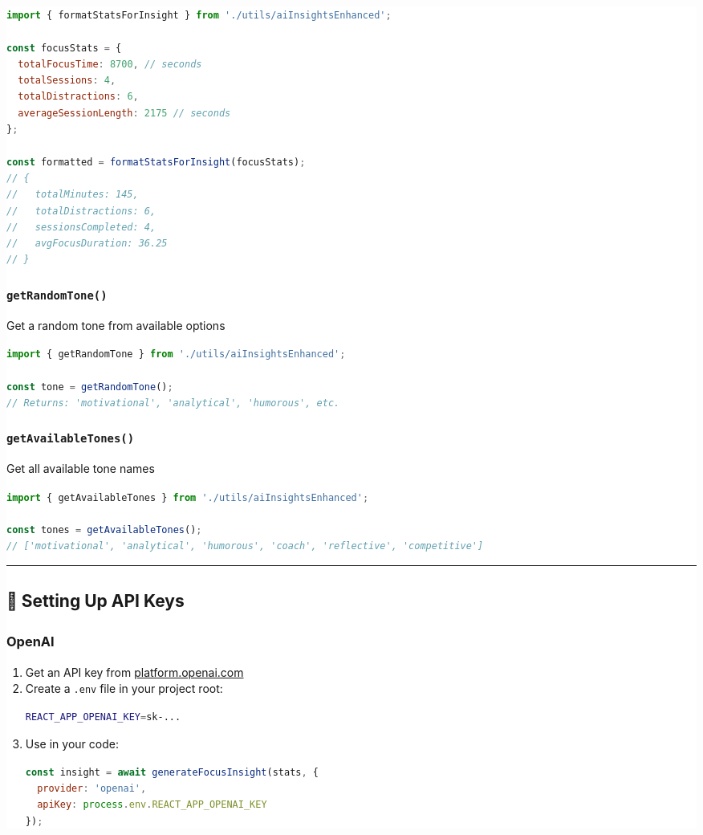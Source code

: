 ```javascript
import { formatStatsForInsight } from './utils/aiInsightsEnhanced';

const focusStats = {
  totalFocusTime: 8700, // seconds
  totalSessions: 4,
  totalDistractions: 6,
  averageSessionLength: 2175 // seconds
};

const formatted = formatStatsForInsight(focusStats);
// {
//   totalMinutes: 145,
//   totalDistractions: 6,
//   sessionsCompleted: 4,
//   avgFocusDuration: 36.25
// }
```

### `getRandomTone()`
Get a random tone from available options

```javascript
import { getRandomTone } from './utils/aiInsightsEnhanced';

const tone = getRandomTone();
// Returns: 'motivational', 'analytical', 'humorous', etc.
```

### `getAvailableTones()`
Get all available tone names

```javascript
import { getAvailableTones } from './utils/aiInsightsEnhanced';

const tones = getAvailableTones();
// ['motivational', 'analytical', 'humorous', 'coach', 'reflective', 'competitive']
```

---

## 🔐 Setting Up API Keys

### OpenAI

1. Get an API key from [platform.openai.com](https://platform.openai.com/)
2. Create a `.env` file in your project root:
   ```bash
   REACT_APP_OPENAI_KEY=sk-...
   ```
3. Use in your code:
   ```javascript
   const insight = await generateFocusInsight(stats, {
     provider: 'openai',
     apiKey: process.env.REACT_APP_OPENAI_KEY
   });
   ```
